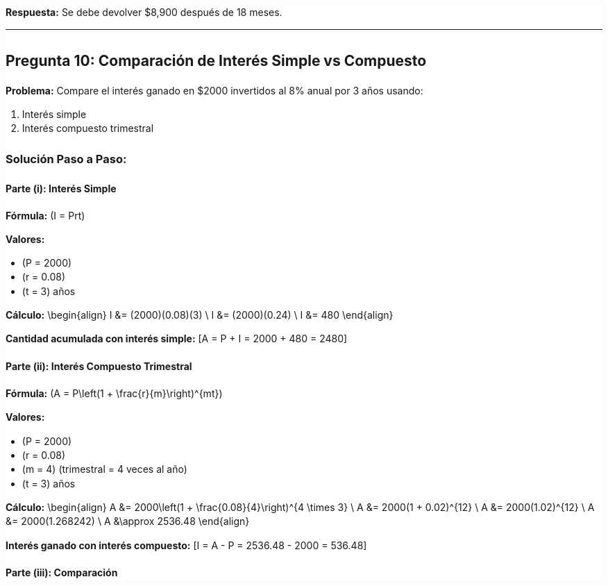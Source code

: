 **Respuesta:** Se debe devolver $8,900 después de 18 meses.

---

## Pregunta 10: Comparación de Interés Simple vs Compuesto

**Problema:** Compare el interés ganado en $2000 invertidos al 8% anual por 3 años usando:
1. Interés simple
2. Interés compuesto trimestral

### Solución Paso a Paso:

#### Parte (i): Interés Simple

**Fórmula:** \(I = Prt\)

**Valores:**
- \(P = 2000\)
- \(r = 0.08\)
- \(t = 3\) años

**Cálculo:**
\begin{align}
I &= (2000)(0.08)(3) \\
I &= (2000)(0.24) \\
I &= 480
\end{align}

**Cantidad acumulada con interés simple:**
\[A = P + I = 2000 + 480 = 2480\]

#### Parte (ii): Interés Compuesto Trimestral

**Fórmula:** \(A = P\left(1 + \frac{r}{m}\right)^{mt}\)

**Valores:**
- \(P = 2000\)
- \(r = 0.08\)
- \(m = 4\) (trimestral = 4 veces al año)
- \(t = 3\) años

**Cálculo:**
\begin{align}
A &= 2000\left(1 + \frac{0.08}{4}\right)^{4 \times 3} \\
A &= 2000(1 + 0.02)^{12} \\
A &= 2000(1.02)^{12} \\
A &= 2000(1.268242) \\
A &\approx 2536.48
\end{align}

**Interés ganado con interés compuesto:**
\[I = A - P = 2536.48 - 2000 = 536.48\]

#### Parte (iii): Comparación
